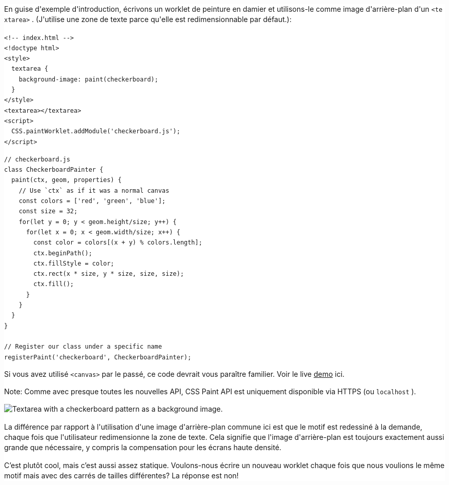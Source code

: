 En guise d&#39;exemple d&#39;introduction, écrivons un worklet de peinture en damier et utilisons-le comme image d&#39;arrière-plan d&#39;un `<textarea>` . (J&#39;utilise une zone de texte parce qu&#39;elle est redimensionnable par défaut.):

    <!-- index.html -->
    <!doctype html>
    <style>
      textarea {
        background-image: paint(checkerboard);
      }
    </style>
    <textarea></textarea>
    <script>
      CSS.paintWorklet.addModule('checkerboard.js');
    </script>

<div class="clearfix"></div>

    // checkerboard.js
    class CheckerboardPainter {
      paint(ctx, geom, properties) {
        // Use `ctx` as if it was a normal canvas
        const colors = ['red', 'green', 'blue'];
        const size = 32;
        for(let y = 0; y < geom.height/size; y++) {
          for(let x = 0; x < geom.width/size; x++) {
            const color = colors[(x + y) % colors.length];
            ctx.beginPath();
            ctx.fillStyle = color;
            ctx.rect(x * size, y * size, size, size);
            ctx.fill();
          }
        }
      }
    }

    // Register our class under a specific name
    registerPaint('checkerboard', CheckerboardPainter);

Si vous avez utilisé `<canvas>` par le passé, ce code devrait vous paraître familier. Voir le live [demo](https://googlechromelabs.github.io/houdini-samples/paint-worklet/checkerboard/) ici.

Note: Comme avec presque toutes les nouvelles API, CSS Paint API est uniquement disponible via HTTPS (ou `localhost` ).

<img src="/web/updates/images/2018/01/paintapi/checkerboard1.png" alt="
  Textarea with a checkerboard pattern as a background image.">

La différence par rapport à l'utilisation d'une image d'arrière-plan commune ici est que le motif est redessiné à la demande, chaque fois que l'utilisateur redimensionne la zone de texte. Cela signifie que l'image d'arrière-plan est toujours exactement aussi grande que nécessaire, y compris la compensation pour les écrans haute densité.

C’est plutôt cool, mais c’est aussi assez statique. Voulons-nous écrire un nouveau worklet chaque fois que nous voulions le même motif mais avec des carrés de tailles différentes? La réponse est non!
